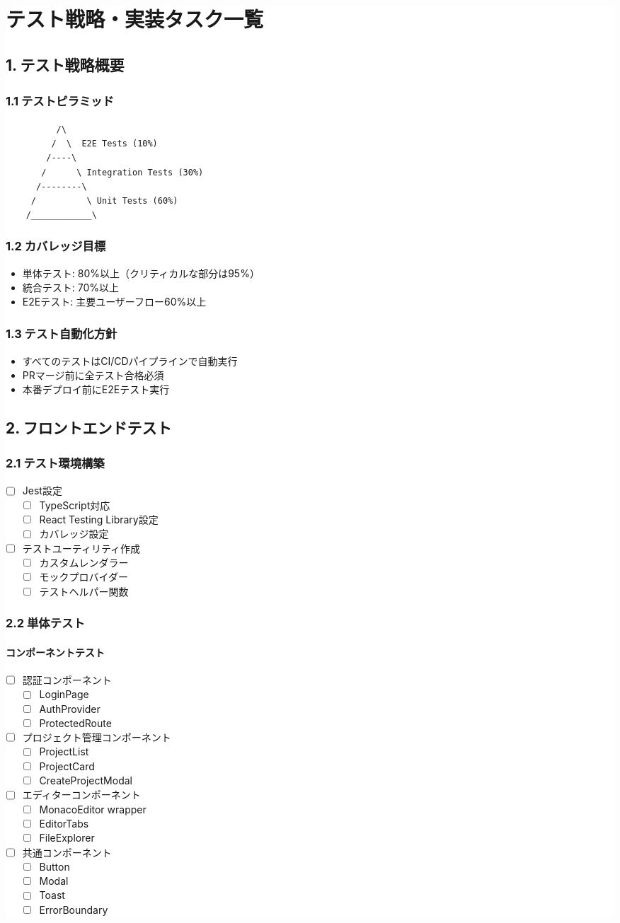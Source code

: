 # テスト戦略・実装タスク一覧

## 1. テスト戦略概要

### 1.1 テストピラミッド
```
          /\
         /  \  E2E Tests (10%)
        /----\
       /      \ Integration Tests (30%)
      /--------\
     /          \ Unit Tests (60%)
    /____________\
```

### 1.2 カバレッジ目標
- 単体テスト: 80%以上（クリティカルな部分は95%）
- 統合テスト: 70%以上
- E2Eテスト: 主要ユーザーフロー60%以上

### 1.3 テスト自動化方針
- すべてのテストはCI/CDパイプラインで自動実行
- PRマージ前に全テスト合格必須
- 本番デプロイ前にE2Eテスト実行

## 2. フロントエンドテスト

### 2.1 テスト環境構築
- [ ] Jest設定
  - [ ] TypeScript対応
  - [ ] React Testing Library設定
  - [ ] カバレッジ設定
- [ ] テストユーティリティ作成
  - [ ] カスタムレンダラー
  - [ ] モックプロバイダー
  - [ ] テストヘルパー関数

### 2.2 単体テスト

#### コンポーネントテスト
- [ ] 認証コンポーネント
  - [ ] LoginPage
  - [ ] AuthProvider
  - [ ] ProtectedRoute
- [ ] プロジェクト管理コンポーネント
  - [ ] ProjectList
  - [ ] ProjectCard
  - [ ] CreateProjectModal
- [ ] エディターコンポーネント
  - [ ] MonacoEditor wrapper
  - [ ] EditorTabs
  - [ ] FileExplorer
- [ ] 共通コンポーネント
  - [ ] Button
  - [ ] Modal
  - [ ] Toast
  - [ ] ErrorBoundary
